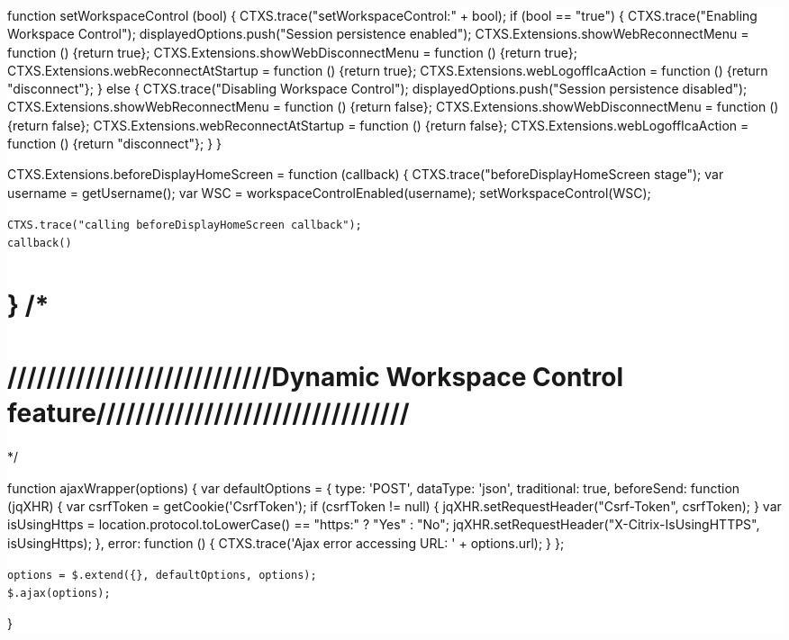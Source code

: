 function setWorkspaceControl (bool) {
	CTXS.trace("setWorkspaceControl:" + bool);
	if (bool == "true") {
		CTXS.trace("Enabling Workspace Control");
		displayedOptions.push("Session persistence enabled");
		CTXS.Extensions.showWebReconnectMenu = function () {return true};
		CTXS.Extensions.showWebDisconnectMenu = function () {return true};
		CTXS.Extensions.webReconnectAtStartup = function () {return true};
		CTXS.Extensions.webLogoffIcaAction = function () {return "disconnect"};
	} else {
		CTXS.trace("Disabling Workspace Control");
		displayedOptions.push("Session persistence disabled");
		CTXS.Extensions.showWebReconnectMenu = function () {return false};
		CTXS.Extensions.showWebDisconnectMenu = function () {return false};
		CTXS.Extensions.webReconnectAtStartup = function () {return false};
		CTXS.Extensions.webLogoffIcaAction = function () {return "disconnect"};
	}
}

CTXS.Extensions.beforeDisplayHomeScreen = function (callback) {
	CTXS.trace("beforeDisplayHomeScreen stage");
	var username = getUsername();
	var WSC = workspaceControlEnabled(username);
	setWorkspaceControl(WSC);
	
	CTXS.trace("calling beforeDisplayHomeScreen callback");
	callback()
}
/* 
============================================================================================
///////////////////////////Dynamic Workspace Control feature////////////////////////////////
============================================================================================
*/

function ajaxWrapper(options) {
	var defaultOptions = {
		type: 'POST',
		dataType: 'json',
		traditional: true,
		beforeSend: function (jqXHR) {
			var csrfToken = getCookie('CsrfToken');
			if (csrfToken != null) {
				jqXHR.setRequestHeader("Csrf-Token", csrfToken);
			}
			var isUsingHttps = location.protocol.toLowerCase() == "https:" ? "Yes" : "No";
			jqXHR.setRequestHeader("X-Citrix-IsUsingHTTPS", isUsingHttps);
		},
		error: function () {
			CTXS.trace('Ajax error accessing URL: ' + options.url);
		}
	};

	options = $.extend({}, defaultOptions, options);
	$.ajax(options);
}

